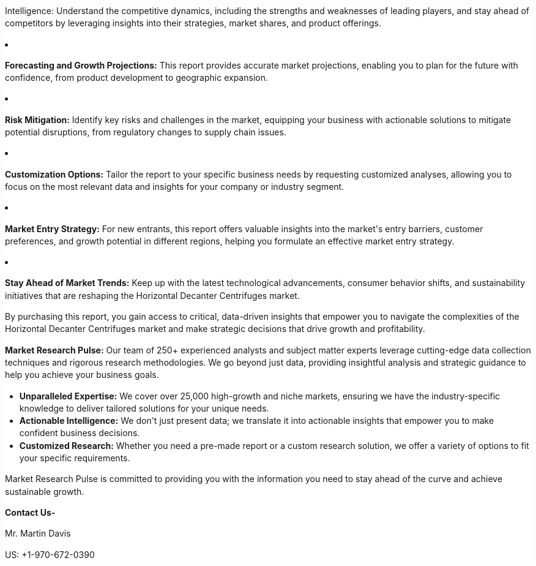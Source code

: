 Intelligence:</strong> Understand the competitive dynamics, including the strengths and weaknesses of leading players, and stay ahead of competitors by leveraging insights into their strategies, market shares, and product offerings.</p></li><li><p><strong>Forecasting and Growth Projections:</strong> This report provides accurate market projections, enabling you to plan for the future with confidence, from product development to geographic expansion.</p></li><li><p><strong>Risk Mitigation:</strong> Identify key risks and challenges in the market, equipping your business with actionable solutions to mitigate potential disruptions, from regulatory changes to supply chain issues.</p></li><li><p><strong>Customization Options:</strong> Tailor the report to your specific business needs by requesting customized analyses, allowing you to focus on the most relevant data and insights for your company or industry segment.</p></li><li><p><strong>Market Entry Strategy:</strong> For new entrants, this report offers valuable insights into the market's entry barriers, customer preferences, and growth potential in different regions, helping you formulate an effective market entry strategy.</p></li><li><p><strong>Stay Ahead of Market Trends:</strong> Keep up with the latest technological advancements, consumer behavior shifts, and sustainability initiatives that are reshaping the Horizontal Decanter Centrifuges market.</p></li></ol><p>By purchasing this report, you gain access to critical, data-driven insights that empower you to navigate the complexities of the Horizontal Decanter Centrifuges market and make strategic decisions that drive growth and profitability.</p><p><strong>Market Research Pulse:</strong>&nbsp;Our team of 250+ experienced analysts and subject matter experts leverage cutting-edge data collection techniques and rigorous research methodologies. We go beyond just data, providing insightful analysis and strategic guidance to help you achieve your business goals.</p><ul><li><strong>Unparalleled Expertise:</strong>&nbsp;We cover over 25,000 high-growth and niche markets, ensuring we have the industry-specific knowledge to deliver tailored solutions for your unique needs.</li><li><strong>Actionable Intelligence:</strong>&nbsp;We don't just present data; we translate it into actionable insights that empower you to make confident business decisions.</li><li><strong>Customized Research:</strong>&nbsp;Whether you need a pre-made report or a custom research solution, we offer a variety of options to fit your specific requirements.</li></ul><p>Market Research Pulse is committed to providing you with the information you need to stay ahead of the curve and achieve sustainable growth.</p><p><strong>Contact Us-</strong></p><p>Mr. Martin Davis</p><p>US: +1-970-672-0390</p>

